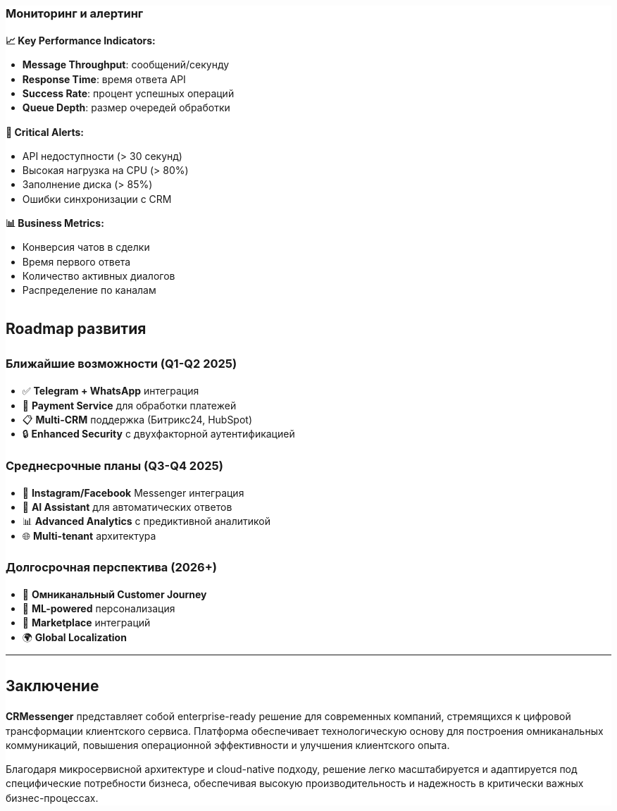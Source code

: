 ### Мониторинг и алертинг

**📈 Key Performance Indicators:**
- **Message Throughput**: сообщений/секунду
- **Response Time**: время ответа API
- **Success Rate**: процент успешных операций
- **Queue Depth**: размер очередей обработки

**🚨 Critical Alerts:**
- API недоступности (> 30 секунд)
- Высокая нагрузка на CPU (> 80%)
- Заполнение диска (> 85%)
- Ошибки синхронизации с CRM

**📊 Business Metrics:**
- Конверсия чатов в сделки
- Время первого ответа
- Количество активных диалогов
- Распределение по каналам

## Roadmap развития

### Ближайшие возможности (Q1-Q2 2025)
- ✅ **Telegram + WhatsApp** интеграция
- 🚧 **Payment Service** для обработки платежей
- 📋 **Multi-CRM** поддержка (Битрикс24, HubSpot)
- 🔒 **Enhanced Security** с двухфакторной аутентификацией

### Среднесрочные планы (Q3-Q4 2025)
- 📱 **Instagram/Facebook** Messenger интеграция
- 🤖 **AI Assistant** для автоматических ответов
- 📊 **Advanced Analytics** с предиктивной аналитикой
- 🌐 **Multi-tenant** архитектура

### Долгосрочная перспектива (2026+)
- 🎯 **Омниканальный Customer Journey**
- 🧠 **ML-powered** персонализация
- 🔌 **Marketplace** интеграций
- 🌍 **Global Localization**

---

## Заключение

**CRMessenger** представляет собой enterprise-ready решение для современных компаний, стремящихся к цифровой трансформации клиентского сервиса. Платформа обеспечивает технологическую основу для построения омниканальных коммуникаций, повышения операционной эффективности и улучшения клиентского опыта.

Благодаря микросервисной архитектуре и cloud-native подходу, решение легко масштабируется и адаптируется под специфические потребности бизнеса, обеспечивая высокую производительность и надежность в критически важных бизнес-процессах.
